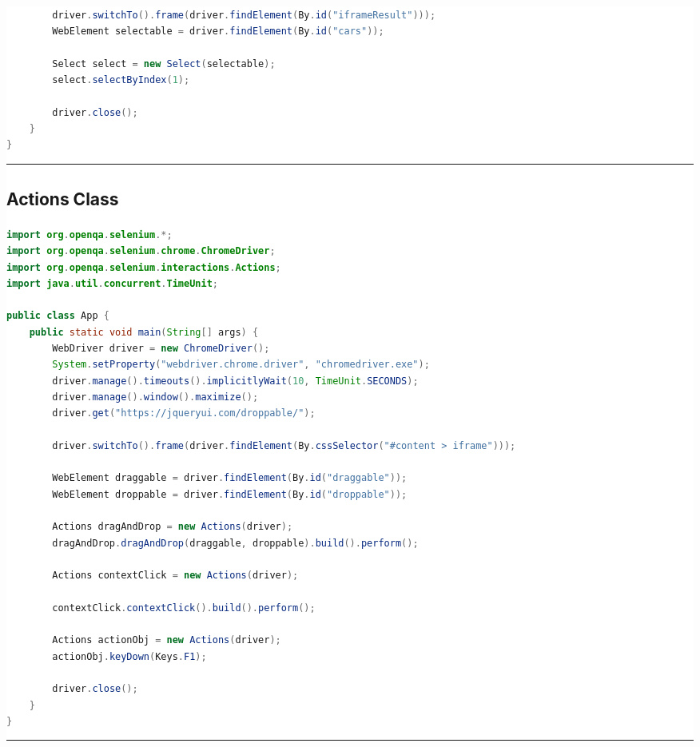```java
        driver.switchTo().frame(driver.findElement(By.id("iframeResult")));
        WebElement selectable = driver.findElement(By.id("cars"));

        Select select = new Select(selectable);
        select.selectByIndex(1);

        driver.close();
    }
}
```

---

## Actions Class

```java
import org.openqa.selenium.*;
import org.openqa.selenium.chrome.ChromeDriver;
import org.openqa.selenium.interactions.Actions;
import java.util.concurrent.TimeUnit;

public class App {
    public static void main(String[] args) {
        WebDriver driver = new ChromeDriver();
        System.setProperty("webdriver.chrome.driver", "chromedriver.exe");
        driver.manage().timeouts().implicitlyWait(10, TimeUnit.SECONDS);
        driver.manage().window().maximize();
        driver.get("https://jqueryui.com/droppable/");

        driver.switchTo().frame(driver.findElement(By.cssSelector("#content > iframe")));

        WebElement draggable = driver.findElement(By.id("draggable"));
        WebElement droppable = driver.findElement(By.id("droppable"));

        Actions dragAndDrop = new Actions(driver);
        dragAndDrop.dragAndDrop(draggable, droppable).build().perform();

        Actions contextClick = new Actions(driver);

        contextClick.contextClick().build().perform();

        Actions actionObj = new Actions(driver);
        actionObj.keyDown(Keys.F1);

        driver.close();
    }
}
```

---

## 